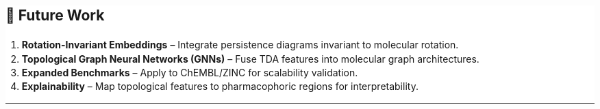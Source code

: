 
## 🔭 Future Work

1. **Rotation-Invariant Embeddings** – Integrate persistence diagrams invariant to molecular rotation.  
2. **Topological Graph Neural Networks (GNNs)** – Fuse TDA features into molecular graph architectures.  
3. **Expanded Benchmarks** – Apply to ChEMBL/ZINC for scalability validation.  
4. **Explainability** – Map topological features to pharmacophoric regions for interpretability.

---



